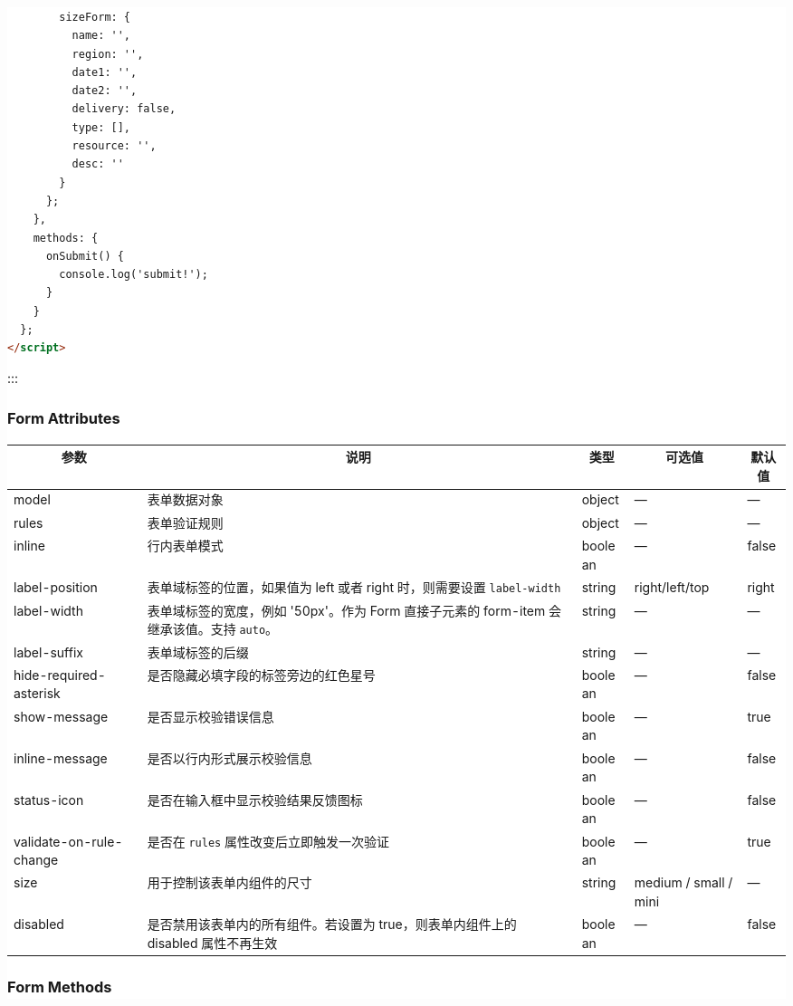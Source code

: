 ```html
        sizeForm: {
          name: '',
          region: '',
          date1: '',
          date2: '',
          delivery: false,
          type: [],
          resource: '',
          desc: ''
        }
      };
    },
    methods: {
      onSubmit() {
        console.log('submit!');
      }
    }
  };
</script>
```
:::

### Form Attributes

| 参数      | 说明          | 类型      | 可选值                           | 默认值  |
|---------- |-------------- |---------- |--------------------------------  |-------- |
| model   | 表单数据对象 | object      |                  —                |  — |
| rules    | 表单验证规则 | object | — | — |
| inline    | 行内表单模式 | boolean | — | false |
| label-position | 表单域标签的位置，如果值为 left 或者 right 时，则需要设置 `label-width` | string |  right/left/top            | right |
| label-width | 表单域标签的宽度，例如 '50px'。作为 Form 直接子元素的 form-item 会继承该值。支持 `auto`。 | string | — | — |
| label-suffix | 表单域标签的后缀 | string | — | — |
| hide-required-asterisk | 是否隐藏必填字段的标签旁边的红色星号 | boolean | — | false |
| show-message  | 是否显示校验错误信息 | boolean | — | true |
| inline-message  | 是否以行内形式展示校验信息 | boolean | — | false |
| status-icon  | 是否在输入框中显示校验结果反馈图标 | boolean | — | false |
| validate-on-rule-change  | 是否在 `rules` 属性改变后立即触发一次验证 | boolean | — | true |
| size  | 用于控制该表单内组件的尺寸 | string | medium / small / mini | — |
| disabled | 是否禁用该表单内的所有组件。若设置为 true，则表单内组件上的 disabled 属性不再生效 | boolean | — | false |

### Form Methods
